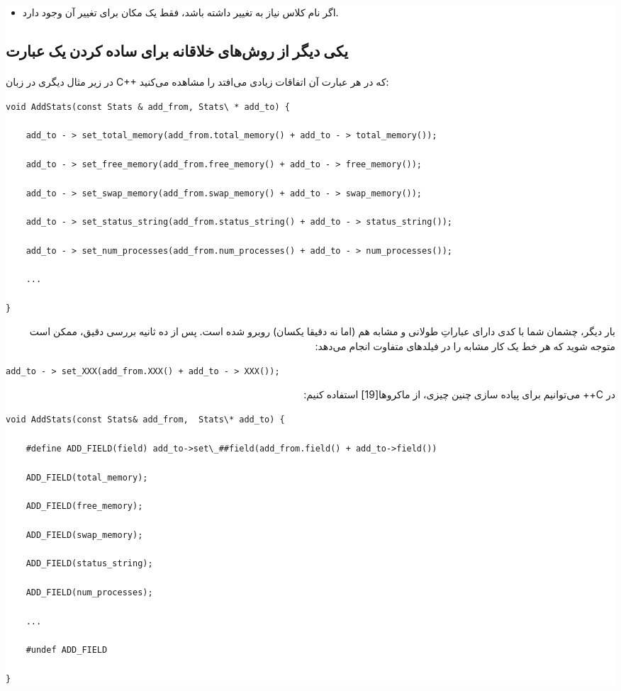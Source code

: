 * اگر نام کلاس نیاز به تغییر داشته باشد، فقط یک مکان
    برای تغییر آن وجود دارد.

## یکی دیگر از روش‌های خلاقانه برای ساده کردن یک عبارت

در زیر مثال دیگری در زبان C++ که
در هر عبارت آن اتفاقات زیادی می‌افتد را مشاهده می‌کنید:

</div>

```
void AddStats(const Stats & add_from, Stats\ * add_to) {

    add_to - > set_total_memory(add_from.total_memory() + add_to - > total_memory());

    add_to - > set_free_memory(add_from.free_memory() + add_to - > free_memory());

    add_to - > set_swap_memory(add_from.swap_memory() + add_to - > swap_memory());

    add_to - > set_status_string(add_from.status_string() + add_to - > status_string());

    add_to - > set_num_processes(add_from.num_processes() + add_to - > num_processes());

    ...

}
```

<div dir="rtl">

بار دیگر، چشمان شما با کدی دارای عباراتِ طولانی و مشابه
هم (اما نه دقیقا یکسان) روبرو شده است. پس از ده ثانیه بررسی دقیق، ممکن
است متوجه شوید که هر خط یک کار مشابه را در فیلدهای متفاوت انجام
می‌دهد:

</div>

```
add_to - > set_XXX(add_from.XXX() + add_to - > XXX());
```

<div dir="rtl">

در C++ می‌توانیم برای پیاده سازی
چنین چیزی، از ماکروها[19] استفاده کنیم:
</div>

```
void AddStats(const Stats& add_from,  Stats\* add_to) {

    #define ADD_FIELD(field) add_to->set\_##field(add_from.field() + add_to->field())

    ADD_FIELD(total_memory); 

    ADD_FIELD(free_memory); 

    ADD_FIELD(swap_memory); 

    ADD_FIELD(status_string); 

    ADD_FIELD(num_processes); 

    ...

    #undef ADD_FIELD

}
```
